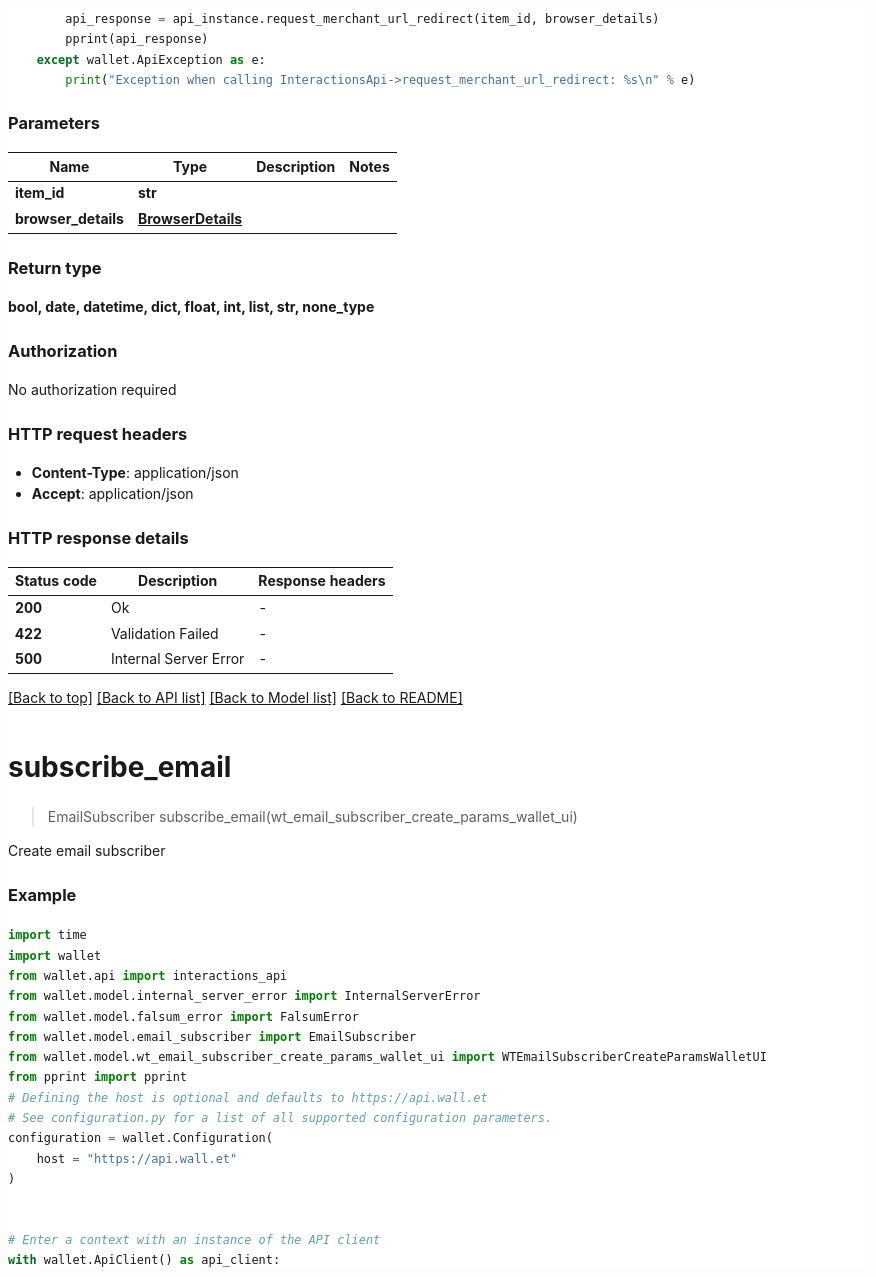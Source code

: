 ```python
        api_response = api_instance.request_merchant_url_redirect(item_id, browser_details)
        pprint(api_response)
    except wallet.ApiException as e:
        print("Exception when calling InteractionsApi->request_merchant_url_redirect: %s\n" % e)
```


### Parameters

Name | Type | Description  | Notes
------------- | ------------- | ------------- | -------------
 **item_id** | **str**|  |
 **browser_details** | [**BrowserDetails**](BrowserDetails.md)|  |

### Return type

**bool, date, datetime, dict, float, int, list, str, none_type**

### Authorization

No authorization required

### HTTP request headers

 - **Content-Type**: application/json
 - **Accept**: application/json


### HTTP response details

| Status code | Description | Response headers |
|-------------|-------------|------------------|
**200** | Ok |  -  |
**422** | Validation Failed |  -  |
**500** | Internal Server Error |  -  |

[[Back to top]](#) [[Back to API list]](../README.md#documentation-for-api-endpoints) [[Back to Model list]](../README.md#documentation-for-models) [[Back to README]](../README.md)

# **subscribe_email**
> EmailSubscriber subscribe_email(wt_email_subscriber_create_params_wallet_ui)

Create email subscriber

### Example


```python
import time
import wallet
from wallet.api import interactions_api
from wallet.model.internal_server_error import InternalServerError
from wallet.model.falsum_error import FalsumError
from wallet.model.email_subscriber import EmailSubscriber
from wallet.model.wt_email_subscriber_create_params_wallet_ui import WTEmailSubscriberCreateParamsWalletUI
from pprint import pprint
# Defining the host is optional and defaults to https://api.wall.et
# See configuration.py for a list of all supported configuration parameters.
configuration = wallet.Configuration(
    host = "https://api.wall.et"
)


# Enter a context with an instance of the API client
with wallet.ApiClient() as api_client:
```